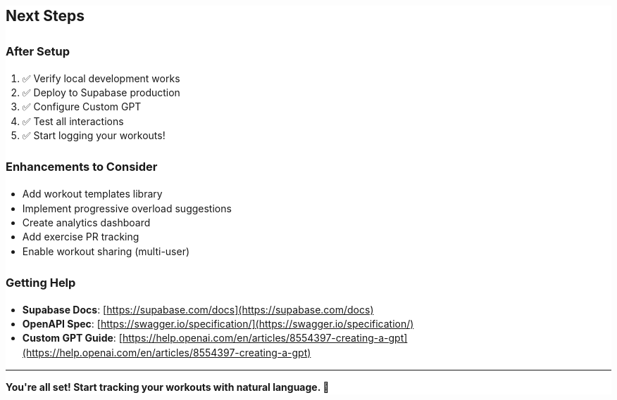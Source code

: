 
## Next Steps

### After Setup
1. ✅ Verify local development works
2. ✅ Deploy to Supabase production
3. ✅ Configure Custom GPT
4. ✅ Test all interactions
5. ✅ Start logging your workouts!

### Enhancements to Consider
- Add workout templates library
- Implement progressive overload suggestions
- Create analytics dashboard
- Add exercise PR tracking
- Enable workout sharing (multi-user)

### Getting Help
- **Supabase Docs**: [https://supabase.com/docs](https://supabase.com/docs)
- **OpenAPI Spec**: [https://swagger.io/specification/](https://swagger.io/specification/)
- **Custom GPT Guide**: [https://help.openai.com/en/articles/8554397-creating-a-gpt](https://help.openai.com/en/articles/8554397-creating-a-gpt)

---

**You're all set! Start tracking your workouts with natural language. 💪**
